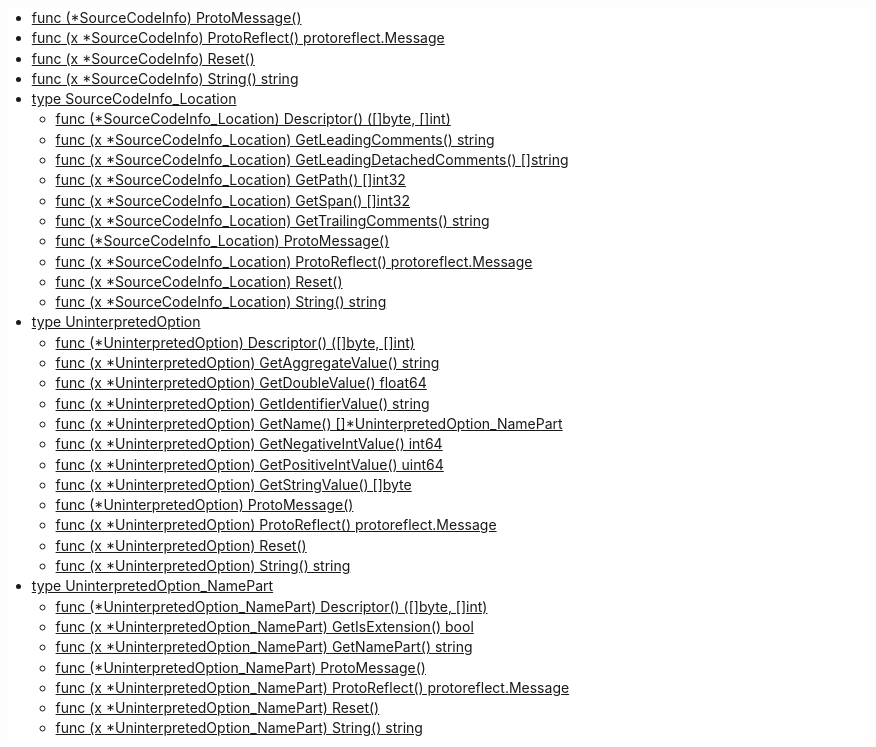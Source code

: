   - [func (*SourceCodeInfo) ProtoMessage()](<#func-sourcecodeinfo-protomessage>)
  - [func (x *SourceCodeInfo) ProtoReflect() protoreflect.Message](<#func-sourcecodeinfo-protoreflect>)
  - [func (x *SourceCodeInfo) Reset()](<#func-sourcecodeinfo-reset>)
  - [func (x *SourceCodeInfo) String() string](<#func-sourcecodeinfo-string>)
- [type SourceCodeInfo_Location](<#type-sourcecodeinfo_location>)
  - [func (*SourceCodeInfo_Location) Descriptor() ([]byte, []int)](<#func-sourcecodeinfo_location-descriptor>)
  - [func (x *SourceCodeInfo_Location) GetLeadingComments() string](<#func-sourcecodeinfo_location-getleadingcomments>)
  - [func (x *SourceCodeInfo_Location) GetLeadingDetachedComments() []string](<#func-sourcecodeinfo_location-getleadingdetachedcomments>)
  - [func (x *SourceCodeInfo_Location) GetPath() []int32](<#func-sourcecodeinfo_location-getpath>)
  - [func (x *SourceCodeInfo_Location) GetSpan() []int32](<#func-sourcecodeinfo_location-getspan>)
  - [func (x *SourceCodeInfo_Location) GetTrailingComments() string](<#func-sourcecodeinfo_location-gettrailingcomments>)
  - [func (*SourceCodeInfo_Location) ProtoMessage()](<#func-sourcecodeinfo_location-protomessage>)
  - [func (x *SourceCodeInfo_Location) ProtoReflect() protoreflect.Message](<#func-sourcecodeinfo_location-protoreflect>)
  - [func (x *SourceCodeInfo_Location) Reset()](<#func-sourcecodeinfo_location-reset>)
  - [func (x *SourceCodeInfo_Location) String() string](<#func-sourcecodeinfo_location-string>)
- [type UninterpretedOption](<#type-uninterpretedoption>)
  - [func (*UninterpretedOption) Descriptor() ([]byte, []int)](<#func-uninterpretedoption-descriptor>)
  - [func (x *UninterpretedOption) GetAggregateValue() string](<#func-uninterpretedoption-getaggregatevalue>)
  - [func (x *UninterpretedOption) GetDoubleValue() float64](<#func-uninterpretedoption-getdoublevalue>)
  - [func (x *UninterpretedOption) GetIdentifierValue() string](<#func-uninterpretedoption-getidentifiervalue>)
  - [func (x *UninterpretedOption) GetName() []*UninterpretedOption_NamePart](<#func-uninterpretedoption-getname>)
  - [func (x *UninterpretedOption) GetNegativeIntValue() int64](<#func-uninterpretedoption-getnegativeintvalue>)
  - [func (x *UninterpretedOption) GetPositiveIntValue() uint64](<#func-uninterpretedoption-getpositiveintvalue>)
  - [func (x *UninterpretedOption) GetStringValue() []byte](<#func-uninterpretedoption-getstringvalue>)
  - [func (*UninterpretedOption) ProtoMessage()](<#func-uninterpretedoption-protomessage>)
  - [func (x *UninterpretedOption) ProtoReflect() protoreflect.Message](<#func-uninterpretedoption-protoreflect>)
  - [func (x *UninterpretedOption) Reset()](<#func-uninterpretedoption-reset>)
  - [func (x *UninterpretedOption) String() string](<#func-uninterpretedoption-string>)
- [type UninterpretedOption_NamePart](<#type-uninterpretedoption_namepart>)
  - [func (*UninterpretedOption_NamePart) Descriptor() ([]byte, []int)](<#func-uninterpretedoption_namepart-descriptor>)
  - [func (x *UninterpretedOption_NamePart) GetIsExtension() bool](<#func-uninterpretedoption_namepart-getisextension>)
  - [func (x *UninterpretedOption_NamePart) GetNamePart() string](<#func-uninterpretedoption_namepart-getnamepart>)
  - [func (*UninterpretedOption_NamePart) ProtoMessage()](<#func-uninterpretedoption_namepart-protomessage>)
  - [func (x *UninterpretedOption_NamePart) ProtoReflect() protoreflect.Message](<#func-uninterpretedoption_namepart-protoreflect>)
  - [func (x *UninterpretedOption_NamePart) Reset()](<#func-uninterpretedoption_namepart-reset>)
  - [func (x *UninterpretedOption_NamePart) String() string](<#func-uninterpretedoption_namepart-string>)
